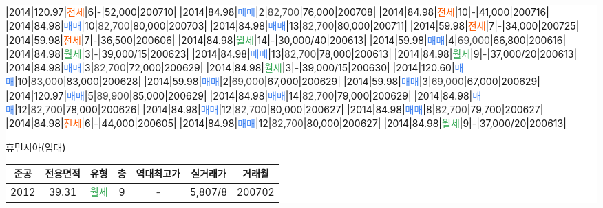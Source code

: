 |2014|120.97|<span style="color:#ff5a00">전세</span>|6|<span style="color:#444444">-</span>|52,000|200710|
|2014|84.98|<span style="color:#4285f3">매매</span>|2|<span style="color:#444444">82,700</span>|76,000|200708|
|2014|84.98|<span style="color:#ff5a00">전세</span>|10|<span style="color:#444444">-</span>|41,000|200716|
|2014|84.98|<span style="color:#4285f3">매매</span>|10|<span style="color:#444444">82,700</span>|80,000|200703|
|2014|84.98|<span style="color:#4285f3">매매</span>|13|<span style="color:#444444">82,700</span>|80,000|200711|
|2014|59.98|<span style="color:#ff5a00">전세</span>|7|<span style="color:#444444">-</span>|34,000|200725|
|2014|59.98|<span style="color:#ff5a00">전세</span>|7|<span style="color:#444444">-</span>|36,500|200606|
|2014|84.98|<span style="color:#34a853">월세</span>|14|<span style="color:#444444">-</span>|30,000/40|200613|
|2014|59.98|<span style="color:#4285f3">매매</span>|4|<span style="color:#444444">69,000</span>|66,800|200616|
|2014|84.98|<span style="color:#34a853">월세</span>|3|<span style="color:#444444">-</span>|39,000/15|200623|
|2014|84.98|<span style="color:#4285f3">매매</span>|13|<span style="color:#444444">82,700</span>|78,000|200613|
|2014|84.98|<span style="color:#34a853">월세</span>|9|<span style="color:#444444">-</span>|37,000/20|200613|
|2014|84.98|<span style="color:#4285f3">매매</span>|3|<span style="color:#444444">82,700</span>|72,000|200629|
|2014|84.98|<span style="color:#34a853">월세</span>|3|<span style="color:#444444">-</span>|39,000/15|200630|
|2014|120.60|<span style="color:#4285f3">매매</span>|10|<span style="color:#444444">83,000</span>|83,000|200628|
|2014|59.98|<span style="color:#4285f3">매매</span>|2|<span style="color:#444444">69,000</span>|67,000|200629|
|2014|59.98|<span style="color:#4285f3">매매</span>|3|<span style="color:#444444">69,000</span>|67,000|200629|
|2014|120.97|<span style="color:#4285f3">매매</span>|5|<span style="color:#444444">89,900</span>|85,000|200629|
|2014|84.98|<span style="color:#4285f3">매매</span>|14|<span style="color:#444444">82,700</span>|79,000|200629|
|2014|84.98|<span style="color:#4285f3">매매</span>|12|<span style="color:#444444">82,700</span>|78,000|200626|
|2014|84.98|<span style="color:#4285f3">매매</span>|12|<span style="color:#444444">82,700</span>|80,000|200627|
|2014|84.98|<span style="color:#4285f3">매매</span>|8|<span style="color:#444444">82,700</span>|79,700|200627|
|2014|84.98|<span style="color:#ff5a00">전세</span>|6|<span style="color:#444444">-</span>|44,000|200605|
|2014|84.98|<span style="color:#4285f3">매매</span>|12|<span style="color:#444444">82,700</span>|80,000|200627|
|2014|84.98|<span style="color:#34a853">월세</span>|9|<span style="color:#444444">-</span>|37,000/20|200613|

[휴먼시아(임대)](https://search.naver.com/search.naver?query=%EA%B2%BD%EA%B8%B0%EB%8F%84+%EC%84%B1%EB%82%A8%EC%8B%9C+%EC%A4%91%EC%9B%90%EA%B5%AC+%EC%A4%91%EC%95%99%EB%8F%99+%ED%9C%B4%EB%A8%BC%EC%8B%9C%EC%95%84%28%EC%9E%84%EB%8C%80%29)

|준공|전용면적|유형|층|역대최고가|실거래가|거래월|
|:---:|:---:|:---:|:---:|:---:|:---:|:---:|
|2012|39.31|<span style="color:#34a853">월세</span>|9|<span style="color:#444444">-</span>|5,807/8|200702|
